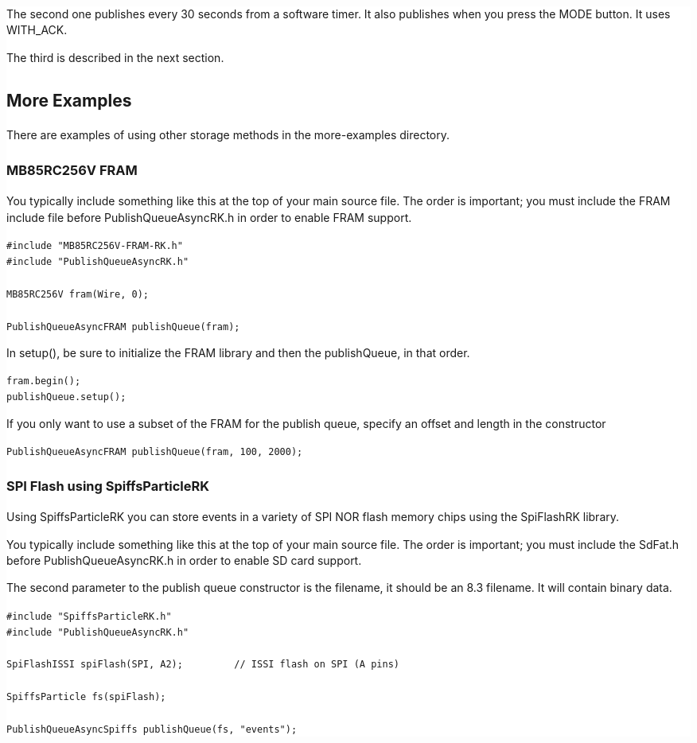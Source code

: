 The second one publishes every 30 seconds from a software timer. It also publishes when you press the MODE button. It uses WITH_ACK.

The third is described in the next section.

## More Examples

There are examples of using other storage methods in the more-examples directory.

### MB85RC256V FRAM

You typically include something like this at the top of your main source file. The order is important; you must include the FRAM include file before PublishQueueAsyncRK.h in order to enable FRAM support.

```
#include "MB85RC256V-FRAM-RK.h"
#include "PublishQueueAsyncRK.h"

MB85RC256V fram(Wire, 0);

PublishQueueAsyncFRAM publishQueue(fram);
```

In setup(), be sure to initialize the FRAM library and then the publishQueue, in that order.

```
fram.begin();
publishQueue.setup();
```

If you only want to use a subset of the FRAM for the publish queue, specify an offset and length in the constructor

```
PublishQueueAsyncFRAM publishQueue(fram, 100, 2000);
```


### SPI Flash using SpiffsParticleRK

Using SpiffsParticleRK you can store events in a variety of SPI NOR flash memory chips using the SpiFlashRK library.

You typically include something like this at the top of your main source file. The order is important; you must include the SdFat.h before PublishQueueAsyncRK.h in order to enable SD card support.

The second parameter to the publish queue constructor is the filename, it should be an 8.3 filename. It will contain binary data.

```
#include "SpiffsParticleRK.h"
#include "PublishQueueAsyncRK.h"

SpiFlashISSI spiFlash(SPI, A2); 		// ISSI flash on SPI (A pins)

SpiffsParticle fs(spiFlash);

PublishQueueAsyncSpiffs publishQueue(fs, "events");
```
